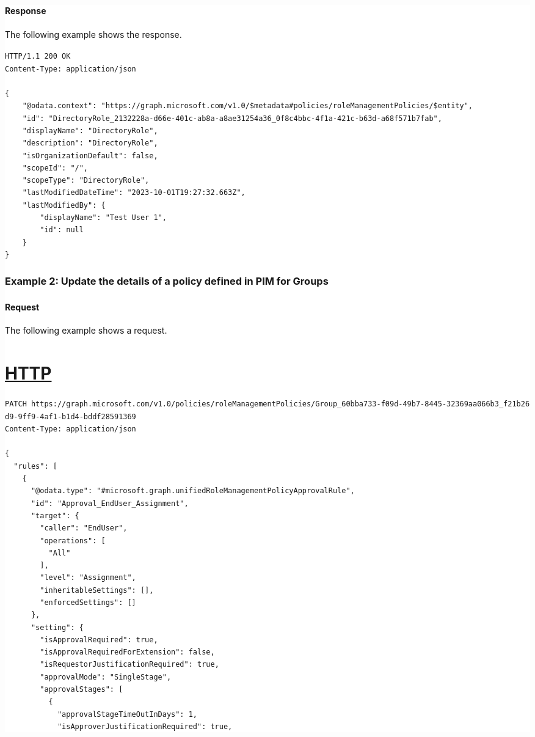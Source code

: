 
#### Response

The following example shows the response.


``` http
HTTP/1.1 200 OK
Content-Type: application/json

{
    "@odata.context": "https://graph.microsoft.com/v1.0/$metadata#policies/roleManagementPolicies/$entity",
    "id": "DirectoryRole_2132228a-d66e-401c-ab8a-a8ae31254a36_0f8c4bbc-4f1a-421c-b63d-a68f571b7fab",
    "displayName": "DirectoryRole",
    "description": "DirectoryRole",
    "isOrganizationDefault": false,
    "scopeId": "/",
    "scopeType": "DirectoryRole",
    "lastModifiedDateTime": "2023-10-01T19:27:32.663Z",
    "lastModifiedBy": {
        "displayName": "Test User 1",
        "id": null
    }
}
```

### Example 2: Update the details of a policy defined in PIM for Groups

#### Request

The following example shows a request.

# [HTTP](#tab/http)

``` http
PATCH https://graph.microsoft.com/v1.0/policies/roleManagementPolicies/Group_60bba733-f09d-49b7-8445-32369aa066b3_f21b26d9-9ff9-4af1-b1d4-bddf28591369
Content-Type: application/json

{
  "rules": [
    {
      "@odata.type": "#microsoft.graph.unifiedRoleManagementPolicyApprovalRule",
      "id": "Approval_EndUser_Assignment",
      "target": {
        "caller": "EndUser",
        "operations": [
          "All"
        ],
        "level": "Assignment",
        "inheritableSettings": [],
        "enforcedSettings": []
      },
      "setting": {
        "isApprovalRequired": true,
        "isApprovalRequiredForExtension": false,
        "isRequestorJustificationRequired": true,
        "approvalMode": "SingleStage",
        "approvalStages": [
          {
            "approvalStageTimeOutInDays": 1,
            "isApproverJustificationRequired": true,
```